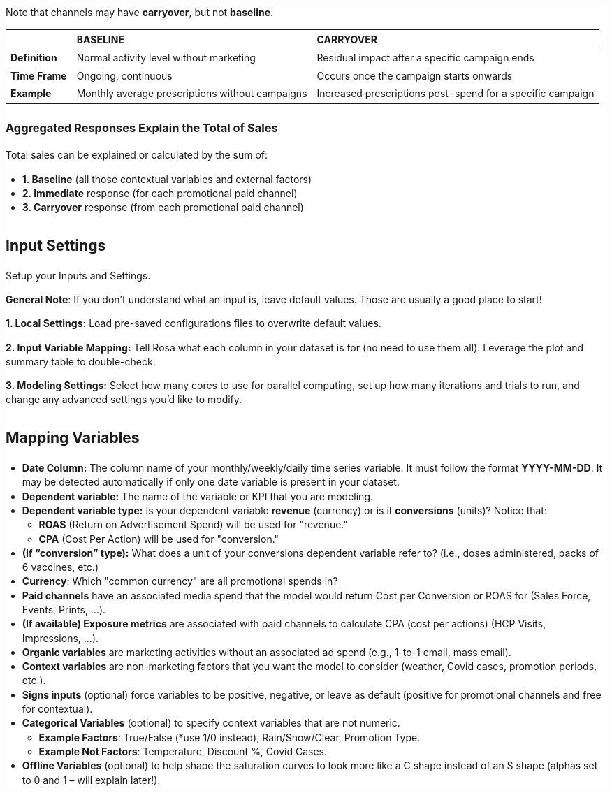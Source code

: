 Note that channels may have **carryover**, but not **baseline**.

| | BASELINE | CARRYOVER |
| :---| :---| :---|
| **Definition** | Normal activity level without marketing | Residual impact after a specific campaign ends |
| **Time Frame** | Ongoing, continuous | Occurs once the campaign starts onwards |
| **Example** | Monthly average prescriptions without campaigns | Increased prescriptions post-spend for a specific campaign |

### Aggregated Responses Explain the Total of Sales

Total sales can be explained or calculated by the sum of:

- **1. Baseline** (all those contextual variables and external factors)
- **2. Immediate** response (for each promotional paid channel)
- **3. Carryover** response (from each promotional paid channel)

## Input Settings

Setup your Inputs and Settings.

**General Note**: If you don’t understand what an input is, leave default values. Those are usually a good place to start!

**1. Local Settings:**
Load pre-saved configurations files to overwrite default values.

**2. Input Variable Mapping:**
Tell Rosa what each column in your dataset is for (no need to use them all). Leverage the plot and summary table to double-check.

**3. Modeling Settings:**
Select how many cores to use for parallel computing, set up how many iterations and trials to run, and change any advanced settings you’d like to modify.

## Mapping Variables

- **Date Column:** The column name of your monthly/weekly/daily time series variable. It must follow the format **YYYY-MM-DD**. It may be detected automatically if only one date variable is present in your dataset.
- **Dependent variable:** The name of the variable or KPI that you are modeling.
- **Dependent variable type:** Is your dependent variable **revenue** (currency) or is it **conversions** (units)? Notice that:
    - **ROAS** (Return on Advertisement Spend) will be used for "revenue."
    - **CPA** (Cost Per Action) will be used for "conversion."
- **(If “conversion” type):** What does a unit of your conversions dependent variable refer to? (i.e., doses administered, packs of 6 vaccines, etc.)
- **Currency**: Which "common currency" are all promotional spends in?
- **Paid channels** have an associated media spend that the model would return Cost per Conversion or ROAS for (Sales Force, Events, Prints, ...).
- **(If available) Exposure metrics** are associated with paid channels to calculate CPA (cost per actions) (HCP Visits, Impressions, ...).
- **Organic variables** are marketing activities without an associated ad spend (e.g., 1-to-1 email, mass email).
- **Context variables** are non-marketing factors that you want the model to consider (weather, Covid cases, promotion periods, etc.).
- **Signs inputs** (optional) force variables to be positive, negative, or leave as default (positive for promotional channels and free for contextual).
- **Categorical Variables** (optional) to specify context variables that are not numeric.
    - **Example Factors**: True/False (\*use $1/0$ instead), Rain/Snow/Clear, Promotion Type.
    - **Example Not Factors**: Temperature, Discount %, Covid Cases.
- **Offline Variables** (optional) to help shape the saturation curves to look more like a C shape instead of an S shape (alphas set to 0 and 1 – will explain later!).
